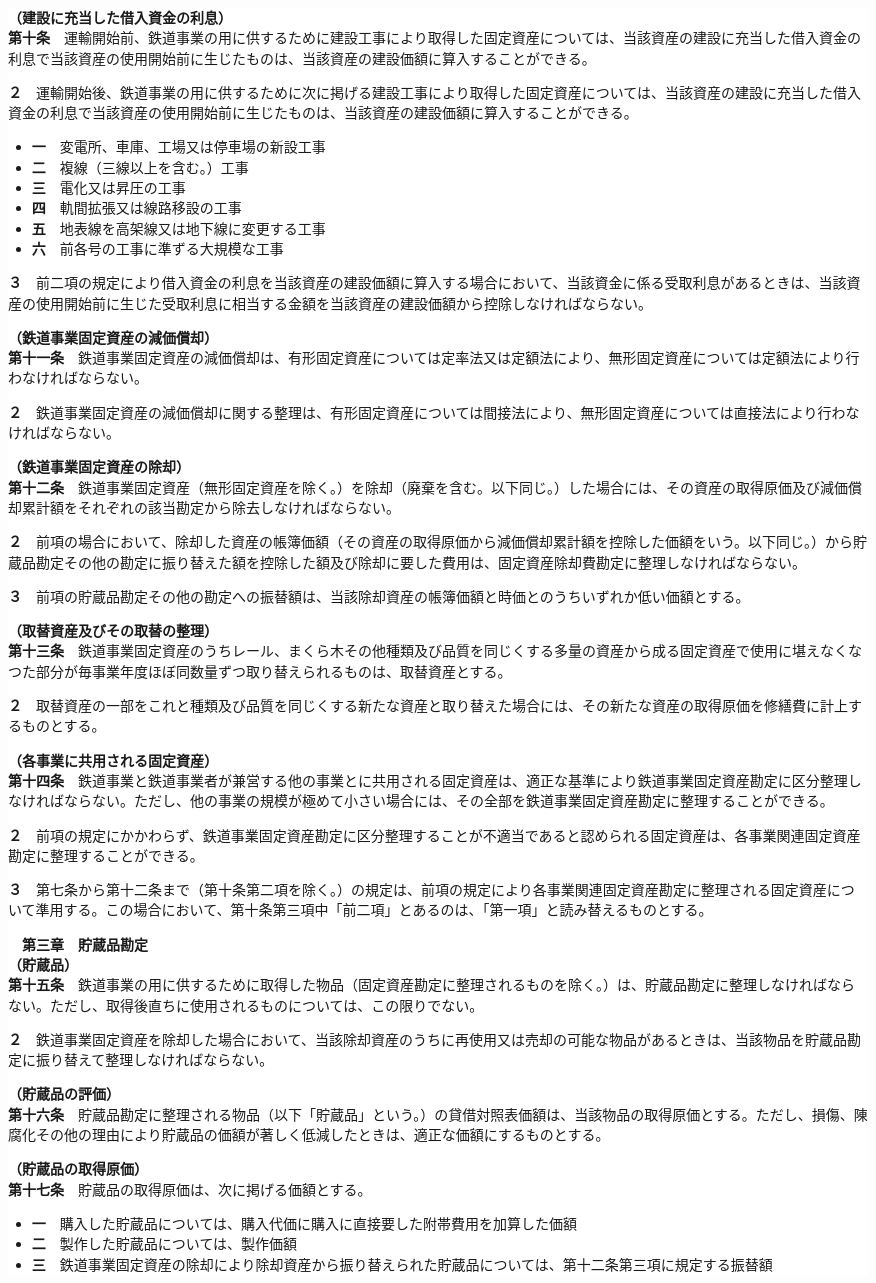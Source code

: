 **（建設に充当した借入資金の利息）**  
**第十条**　運輸開始前、鉄道事業の用に供するために建設工事により取得した固定資産については、当該資産の建設に充当した借入資金の利息で当該資産の使用開始前に生じたものは、当該資産の建設価額に算入することができる。  
  
**２**　運輸開始後、鉄道事業の用に供するために次に掲げる建設工事により取得した固定資産については、当該資産の建設に充当した借入資金の利息で当該資産の使用開始前に生じたものは、当該資産の建設価額に算入することができる。  
* **一**　変電所、車庫、工場又は停車場の新設工事  
* **二**　複線（三線以上を含む。）工事  
* **三**　電化又は昇圧の工事  
* **四**　軌間拡張又は線路移設の工事  
* **五**　地表線を高架線又は地下線に変更する工事  
* **六**　前各号の工事に準ずる大規模な工事  
  
**３**　前二項の規定により借入資金の利息を当該資産の建設価額に算入する場合において、当該資金に係る受取利息があるときは、当該資産の使用開始前に生じた受取利息に相当する金額を当該資産の建設価額から控除しなければならない。  
  
**（鉄道事業固定資産の減価償却）**  
**第十一条**　鉄道事業固定資産の減価償却は、有形固定資産については定率法又は定額法により、無形固定資産については定額法により行わなければならない。  
  
**２**　鉄道事業固定資産の減価償却に関する整理は、有形固定資産については間接法により、無形固定資産については直接法により行わなければならない。  
  
**（鉄道事業固定資産の除却）**  
**第十二条**　鉄道事業固定資産（無形固定資産を除く。）を除却（廃棄を含む。以下同じ。）した場合には、その資産の取得原価及び減価償却累計額をそれぞれの該当勘定から除去しなければならない。  
  
**２**　前項の場合において、除却した資産の帳簿価額（その資産の取得原価から減価償却累計額を控除した価額をいう。以下同じ。）から貯蔵品勘定その他の勘定に振り替えた額を控除した額及び除却に要した費用は、固定資産除却費勘定に整理しなければならない。  
  
**３**　前項の貯蔵品勘定その他の勘定への振替額は、当該除却資産の帳簿価額と時価とのうちいずれか低い価額とする。  
  
**（取替資産及びその取替の整理）**  
**第十三条**　鉄道事業固定資産のうちレール、まくら木その他種類及び品質を同じくする多量の資産から成る固定資産で使用に堪えなくなつた部分が毎事業年度ほぼ同数量ずつ取り替えられるものは、取替資産とする。  
  
**２**　取替資産の一部をこれと種類及び品質を同じくする新たな資産と取り替えた場合には、その新たな資産の取得原価を修繕費に計上するものとする。  
  
**（各事業に共用される固定資産）**  
**第十四条**　鉄道事業と鉄道事業者が兼営する他の事業とに共用される固定資産は、適正な基準により鉄道事業固定資産勘定に区分整理しなければならない。ただし、他の事業の規模が極めて小さい場合には、その全部を鉄道事業固定資産勘定に整理することができる。  
  
**２**　前項の規定にかかわらず、鉄道事業固定資産勘定に区分整理することが不適当であると認められる固定資産は、各事業関連固定資産勘定に整理することができる。  
  
**３**　第七条から第十二条まで（第十条第二項を除く。）の規定は、前項の規定により各事業関連固定資産勘定に整理される固定資産について準用する。この場合において、第十条第三項中「前二項」とあるのは、「第一項」と読み替えるものとする。  
  
&emsp;**第三章　貯蔵品勘定**  
**（貯蔵品）**  
**第十五条**　鉄道事業の用に供するために取得した物品（固定資産勘定に整理されるものを除く。）は、貯蔵品勘定に整理しなければならない。ただし、取得後直ちに使用されるものについては、この限りでない。  
  
**２**　鉄道事業固定資産を除却した場合において、当該除却資産のうちに再使用又は売却の可能な物品があるときは、当該物品を貯蔵品勘定に振り替えて整理しなければならない。  
  
**（貯蔵品の評価）**  
**第十六条**　貯蔵品勘定に整理される物品（以下「貯蔵品」という。）の貸借対照表価額は、当該物品の取得原価とする。ただし、損傷、陳腐化その他の理由により貯蔵品の価額が著しく低減したときは、適正な価額にするものとする。  
  
**（貯蔵品の取得原価）**  
**第十七条**　貯蔵品の取得原価は、次に掲げる価額とする。  
* **一**　購入した貯蔵品については、購入代価に購入に直接要した附帯費用を加算した価額  
* **二**　製作した貯蔵品については、製作価額  
* **三**　鉄道事業固定資産の除却により除却資産から振り替えられた貯蔵品については、第十二条第三項に規定する振替額  
  